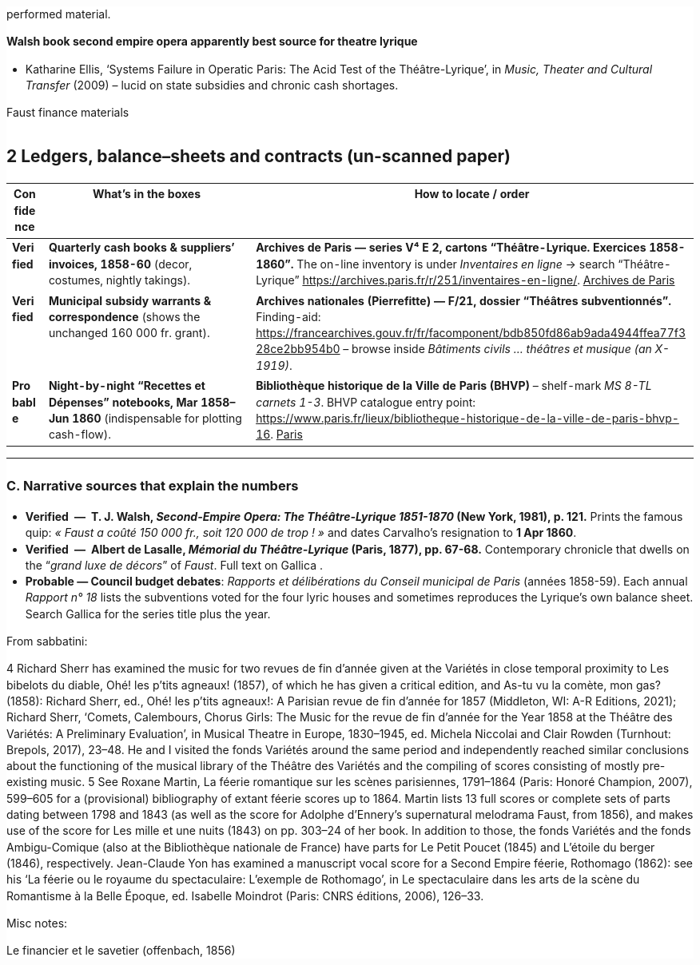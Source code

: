 performed material.

**Walsh book second empire opera apparently best source for theatre lyrique**

- Katharine Ellis, ‘Systems Failure in Operatic Paris: The Acid Test of the Théâtre-Lyrique’, in *Music, Theater and Cultural Transfer* (2009) – lucid on state subsidies and chronic cash shortages.

Faust finance materials

## 2 Ledgers, balance–sheets and contracts (un-scanned paper)

| Confidence | What’s in the boxes | How to locate / order |
| --- | --- | --- |
| **Verified** | **Quarterly cash books & suppliers’ invoices, 1858-60** (decor, costumes, nightly takings). | **Archives de Paris — series V⁴ E 2, cartons “Théâtre-Lyrique. Exercices 1858-1860”.** The on-line inventory is under *Inventaires en ligne* → search “Théâtre-Lyrique” https://archives.paris.fr/r/251/inventaires-en-ligne/. [Archives de Paris](https://archives.paris.fr/r/251/inventaires-en-ligne/?utm_source=chatgpt.com) |
| **Verified** | **Municipal subsidy warrants & correspondence** (shows the unchanged 160 000 fr. grant). | **Archives nationales (Pierrefitte) — F/21, dossier “Théâtres subventionnés”.** Finding-aid: https://francearchives.gouv.fr/fr/facomponent/bdb850fd86ab9ada4944ffea77f328ce2bb954b0 – browse inside *Bâtiments civils … théâtres et musique (an X-1919)*. |
| **Probable** | **Night-by-night “Recettes et Dépenses” notebooks, Mar 1858–Jun 1860** (indispensable for plotting cash-flow). | **Bibliothèque historique de la Ville de Paris (BHVP)** – shelf-mark *MS 8-TL carnets 1-3*. BHVP catalogue entry point: https://www.paris.fr/lieux/bibliotheque-historique-de-la-ville-de-paris-bhvp-16. [Paris](https://www.paris.fr/lieux/bibliotheque-historique-de-la-ville-de-paris-bhvp-16?utm_source=chatgpt.com) |

---

### C. Narrative sources that explain the numbers

- **Verified — T. J. Walsh, *Second-Empire Opera: The Théâtre-Lyrique 1851-1870* (New York, 1981), p. 121.** Prints the famous quip: *« Faust a coûté 150 000 fr., soit 120 000 de trop ! »* and dates Carvalho’s resignation to **1 Apr 1860**.
- **Verified — Albert de Lasalle, *Mémorial du Théâtre-Lyrique* (Paris, 1877), pp. 67-68.** Contemporary chronicle that dwells on the “*grand luxe de décors*” of *Faust*. Full text on Gallica .
- **Probable — Council budget debates**: *Rapports et délibérations du Conseil municipal de Paris* (années 1858-59). Each annual *Rapport n° 18* lists the subventions voted for the four lyric houses and sometimes reproduces the Lyrique’s own balance sheet. Search Gallica for the series title plus the year.

From sabbatini:

4 Richard Sherr has examined the music for two revues de fin d’année given at the Variétés in close temporal proximity to Les bibelots du diable, Ohé! les p’tits agneaux! (1857), of which he has given a critical edition, and As-tu vu la comète, mon gas? (1858): Richard Sherr, ed., Ohé! les p’tits agneaux!: A Parisian revue de fin d’année for 1857 (Middleton, WI: A-R Editions, 2021); Richard Sherr, ‘Comets, Calembours, Chorus Girls: The Music for the revue de fin d’année for the Year 1858 at the Théâtre des Variétés: A Preliminary Evaluation’, in Musical Theatre in Europe, 1830–1945, ed. Michela Niccolai and Clair Rowden (Turnhout: Brepols, 2017), 23–48. He and I visited the fonds Variétés around the same period and independently reached similar conclusions about the functioning of the musical library of the Théâtre des Variétés and the compiling of scores consisting of mostly pre-existing music. 5 See Roxane Martin, La féerie romantique sur les scènes parisiennes, 1791–1864 (Paris: Honoré Champion, 2007), 599–605 for a (provisional) bibliography of extant féerie scores up to 1864. Martin lists 13 full scores or complete sets of parts dating between 1798 and 1843 (as well as the score for Adolphe d’Ennery’s supernatural melodrama Faust, from 1856), and makes use of the score for Les mille et une nuits (1843) on pp. 303–24 of her book. In addition to those, the fonds Variétés and the fonds Ambigu-Comique (also at the Bibliothèque nationale de France) have parts for Le Petit Poucet (1845) and L’étoile du berger (1846), respectively. Jean-Claude Yon has examined a manuscript vocal score for a Second Empire féerie, Rothomago (1862): see his ‘La féerie ou le royaume du spectaculaire: L’exemple de Rothomago’, in Le spectaculaire dans les arts de la scène du Romantisme à la Belle Époque, ed. Isabelle Moindrot (Paris: CNRS éditions, 2006), 126–33.

Misc notes:

Le financier et le savetier (offenbach, 1856)